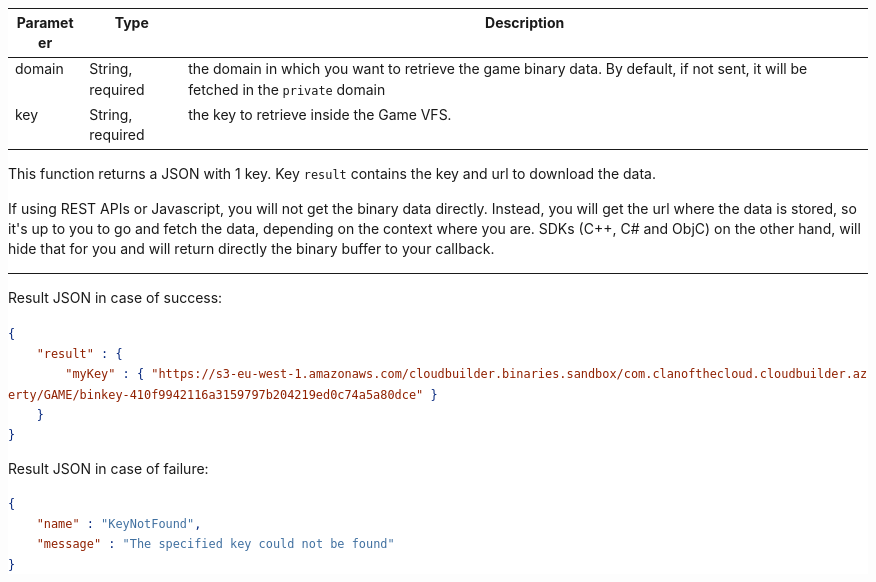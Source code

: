 Parameter | Type | Description
--------- | ---- | -----------
domain | String, required | the domain in which you want to retrieve the game binary data. By default, if not sent, it will be fetched in the `private` domain
key | String, required | the key to retrieve inside the Game VFS.

This function returns a JSON with 1 key. Key `result` contains the key and url to download the data.

<aside class="notice">
If using REST APIs or Javascript, you will not get the binary data directly. Instead, you will get the url where the data is stored, so it's
up to you to go and fetch the data, depending on the context where you are. SDKs (C++, C# and ObjC) on the other hand, will hide that for you
and will return directly the binary buffer to your callback.
</aside>

---

<aside class="success">
Result JSON in case of success:
</aside>

```json
{
    "result" : {
        "myKey" : { "https://s3-eu-west-1.amazonaws.com/cloudbuilder.binaries.sandbox/com.clanofthecloud.cloudbuilder.azerty/GAME/binkey-410f9942116a3159797b204219ed0c74a5a80dce" }
    }
}
```

<aside class="warning">
Result JSON in case of failure:
</aside>

```json
{
    "name" : "KeyNotFound",
    "message" : "The specified key could not be found"
}
```
